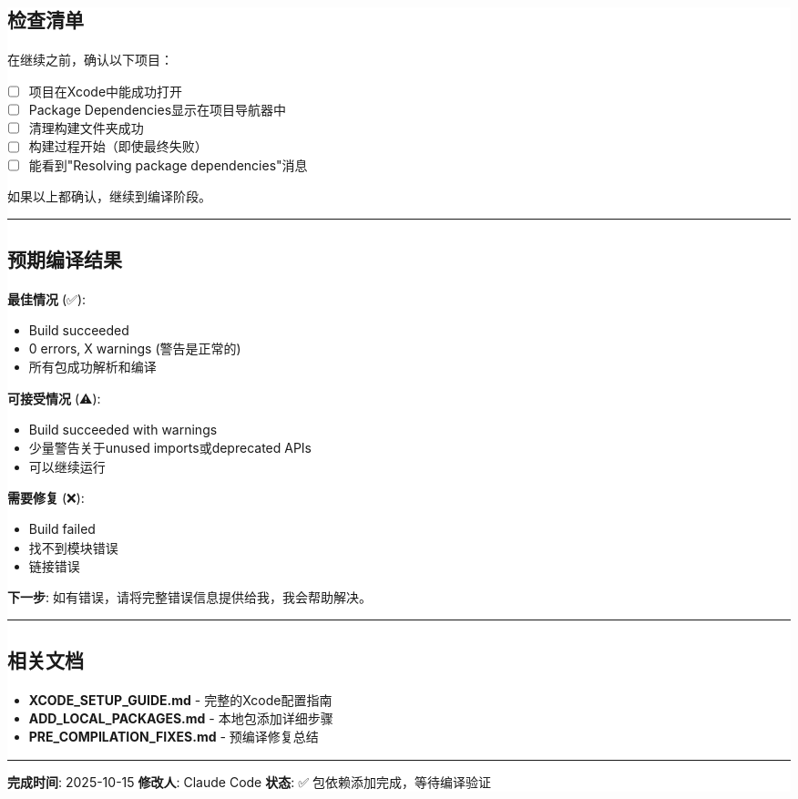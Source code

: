 ## 检查清单

在继续之前，确认以下项目：

- [ ] 项目在Xcode中能成功打开
- [ ] Package Dependencies显示在项目导航器中
- [ ] 清理构建文件夹成功
- [ ] 构建过程开始（即使最终失败）
- [ ] 能看到"Resolving package dependencies"消息

如果以上都确认，继续到编译阶段。

---

## 预期编译结果

**最佳情况** (✅):
- Build succeeded
- 0 errors, X warnings (警告是正常的)
- 所有包成功解析和编译

**可接受情况** (⚠️):
- Build succeeded with warnings
- 少量警告关于unused imports或deprecated APIs
- 可以继续运行

**需要修复** (❌):
- Build failed
- 找不到模块错误
- 链接错误

**下一步**: 如有错误，请将完整错误信息提供给我，我会帮助解决。

---

## 相关文档

- **XCODE_SETUP_GUIDE.md** - 完整的Xcode配置指南
- **ADD_LOCAL_PACKAGES.md** - 本地包添加详细步骤
- **PRE_COMPILATION_FIXES.md** - 预编译修复总结

---

**完成时间**: 2025-10-15
**修改人**: Claude Code
**状态**: ✅ 包依赖添加完成，等待编译验证
